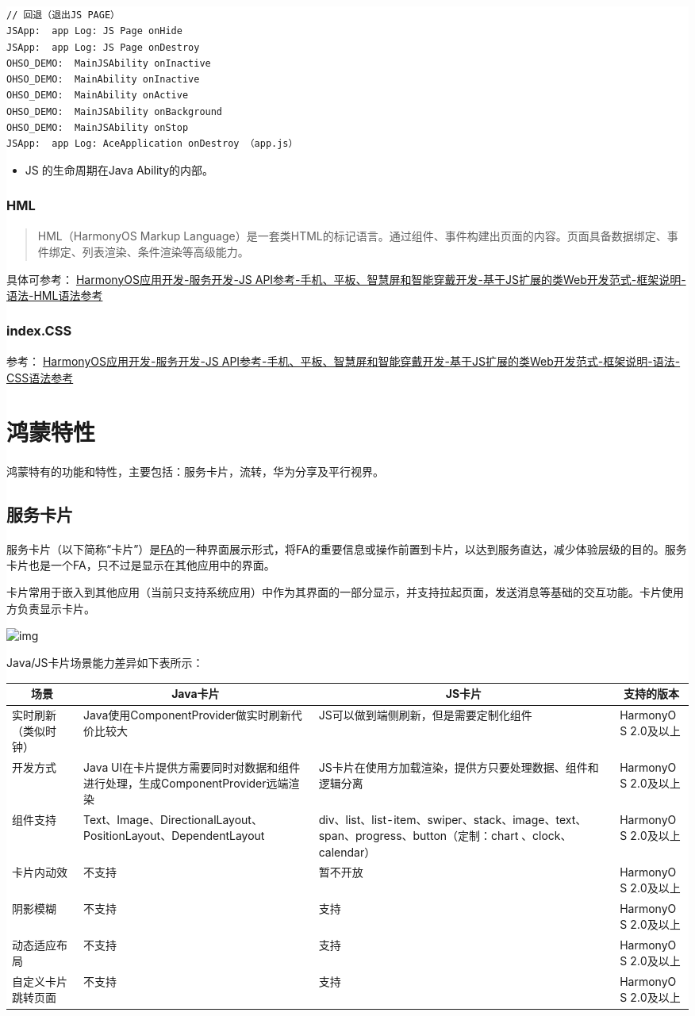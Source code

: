 ```shell
// 回退（退出JS PAGE）
JSApp:  app Log: JS Page onHide
JSApp:  app Log: JS Page onDestroy
OHSO_DEMO:  MainJSAbility onInactive
OHSO_DEMO:  MainAbility onInactive
OHSO_DEMO:  MainAbility onActive
OHSO_DEMO:  MainJSAbility onBackground
OHSO_DEMO:  MainJSAbility onStop
JSApp:  app Log: AceApplication onDestroy （app.js）
```

* JS 的生命周期在Java Ability的内部。



### HML 

> HML（HarmonyOS Markup Language）是一套类HTML的标记语言。通过组件、事件构建出页面的内容。页面具备数据绑定、事件绑定、列表渲染、条件渲染等高级能力。

具体可参考： [HarmonyOS应用开发-服务开发-JS API参考-手机、平板、智慧屏和智能穿戴开发-基于JS扩展的类Web开发范式-框架说明-语法-HML语法参考](https://developer.harmonyos.com/cn/docs/documentation/doc-references/js-framework-syntax-hml-0000000000611413)



### index.CSS

参考： [HarmonyOS应用开发-服务开发-JS API参考-手机、平板、智慧屏和智能穿戴开发-基于JS扩展的类Web开发范式-框架说明-语法-CSS语法参考](https://developer.harmonyos.com/cn/docs/documentation/doc-references/js-framework-syntax-css-0000000000611425)



# 鸿蒙特性

鸿蒙特有的功能和特性，主要包括：服务卡片，流转，华为分享及平行视界。

## 服务卡片

服务卡片（以下简称“卡片”）是[FA](https://developer.harmonyos.com/cn/docs/documentation/doc-guides/glossary-0000000000029587#section5406185415236)的一种界面展示形式，将FA的重要信息或操作前置到卡片，以达到服务直达，减少体验层级的目的。服务卡片也是一个FA，只不过是显示在其他应用中的界面。

卡片常用于嵌入到其他应用（当前只支持系统应用）中作为其界面的一部分显示，并支持拉起页面，发送消息等基础的交互功能。卡片使用方负责显示卡片。

![img](https://alliance-communityfile-drcn.dbankcdn.com/FileServer/getFile/cmtyPub/011/111/111/0000000000011111111.20210729150026.11448964563455945776572720158002:50520728101546:2800:FB99718B0883EC644C7B007DADE0F73F9A35B89CB4A68390F037D3A25D19B8B5.png?needInitFileName=true?needInitFileName=true)

Java/JS卡片场景能力差异如下表所示：

| 场景                 | Java卡片                                                     | JS卡片                                                       | 支持的版本          |
| -------------------- | ------------------------------------------------------------ | ------------------------------------------------------------ | ------------------- |
| 实时刷新（类似时钟） | Java使用ComponentProvider做实时刷新代价比较大                | JS可以做到端侧刷新，但是需要定制化组件                       | HarmonyOS 2.0及以上 |
| 开发方式             | Java UI在卡片提供方需要同时对数据和组件进行处理，生成ComponentProvider远端渲染 | JS卡片在使用方加载渲染，提供方只要处理数据、组件和逻辑分离   | HarmonyOS 2.0及以上 |
| 组件支持             | Text、Image、DirectionalLayout、PositionLayout、DependentLayout | div、list、list-item、swiper、stack、image、text、span、progress、button（定制：chart 、clock、calendar） | HarmonyOS 2.0及以上 |
| 卡片内动效           | 不支持                                                       | 暂不开放                                                     | HarmonyOS 2.0及以上 |
| 阴影模糊             | 不支持                                                       | 支持                                                         | HarmonyOS 2.0及以上 |
| 动态适应布局         | 不支持                                                       | 支持                                                         | HarmonyOS 2.0及以上 |
| 自定义卡片跳转页面   | 不支持                                                       | 支持                                                         | HarmonyOS 2.0及以上 |
